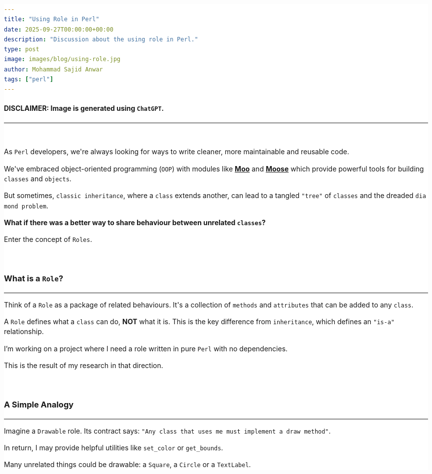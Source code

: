 ```yaml
---
title: "Using Role in Perl"
date: 2025-09-27T00:00:00+00:00
description: "Discussion about the using role in Perl."
type: post
image: images/blog/using-role.jpg
author: Mohammad Sajid Anwar
tags: ["perl"]
---
```


#### **DISCLAIMER:** Image is generated using `ChatGPT`.
***
<br>

As `Perl` developers, we're always looking for ways to write cleaner, more maintainable and reusable code.

We've embraced object-oriented programming (`OOP`) with modules like [**Moo**](https://metacpan.org/pod/Moo) and [**Moose**](https://metacpan.org/pod/Moose) which provide powerful tools for building `classes` and `objects`.

But sometimes, `classic inheritance`, where a `class` extends another, can lead to a tangled `"tree"` of `classes` and the dreaded `diamond problem`.

**What if there was a better way to share behaviour between unrelated `classes`?**

Enter the concept of `Roles`.

<br>

### What is a `Role`?
***

Think of a `Role` as a package of related behaviours. It's a collection of `methods` and `attributes` that can be added to any `class`.

A `Role` defines what a `class` can do, **NOT** what it is. This is the key difference from `inheritance`, which defines an `"is-a"` relationship.

I’m working on a project where I need a role written in pure `Perl` with no dependencies.

This is the result of my research in that direction.

<br>

### A Simple Analogy
***

Imagine a `Drawable` role. Its contract says: `"Any class that uses me must implement a draw method"`.

In return, I may provide helpful utilities like `set_color` or `get_bounds`.

Many unrelated things could be drawable: a `Square`, a `Circle` or a `TextLabel`.
